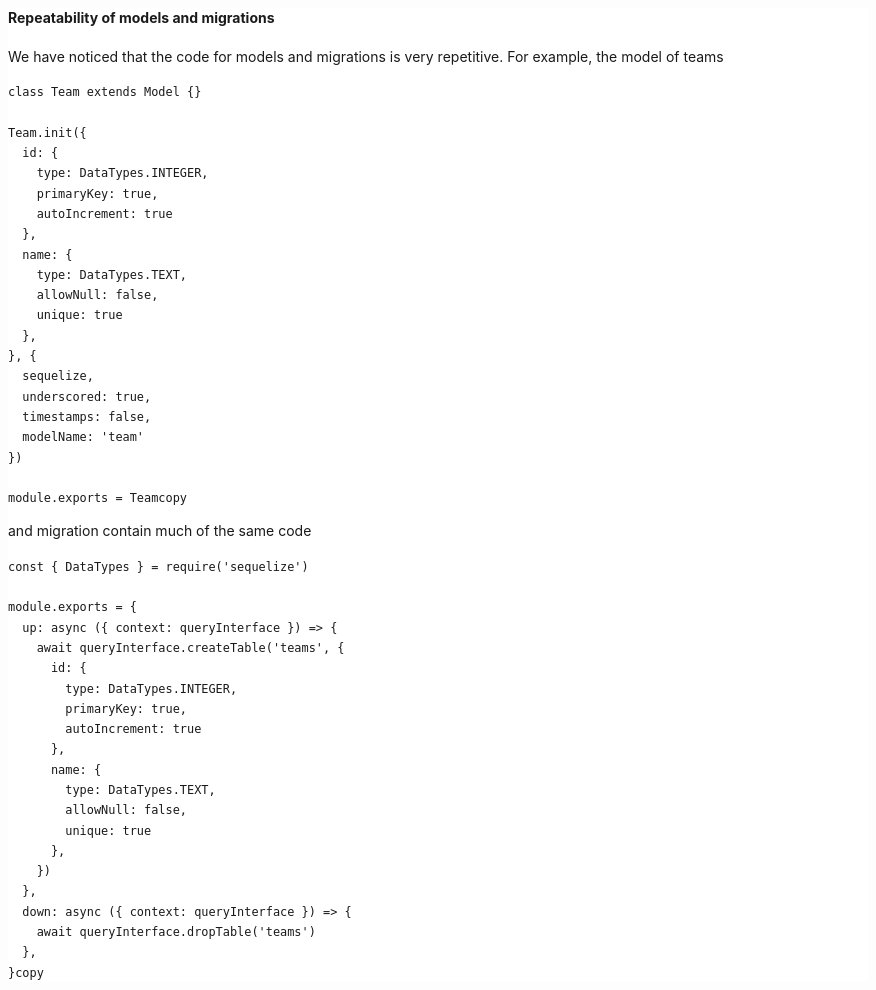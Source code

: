 #### Repeatability of models and migrations
We have noticed that the code for models and migrations is very repetitive. For example, the model of teams
```
class Team extends Model {}

Team.init({
  id: {
    type: DataTypes.INTEGER,
    primaryKey: true,
    autoIncrement: true
  },
  name: {
    type: DataTypes.TEXT,
    allowNull: false,
    unique: true
  },
}, {
  sequelize,
  underscored: true,
  timestamps: false,
  modelName: 'team'
})

module.exports = Teamcopy
```

and migration contain much of the same code
```
const { DataTypes } = require('sequelize')

module.exports = {
  up: async ({ context: queryInterface }) => {
    await queryInterface.createTable('teams', {
      id: {
        type: DataTypes.INTEGER,
        primaryKey: true,
        autoIncrement: true
      },
      name: {
        type: DataTypes.TEXT,
        allowNull: false,
        unique: true
      },
    })
  },
  down: async ({ context: queryInterface }) => {
    await queryInterface.dropTable('teams')
  },
}copy
```
